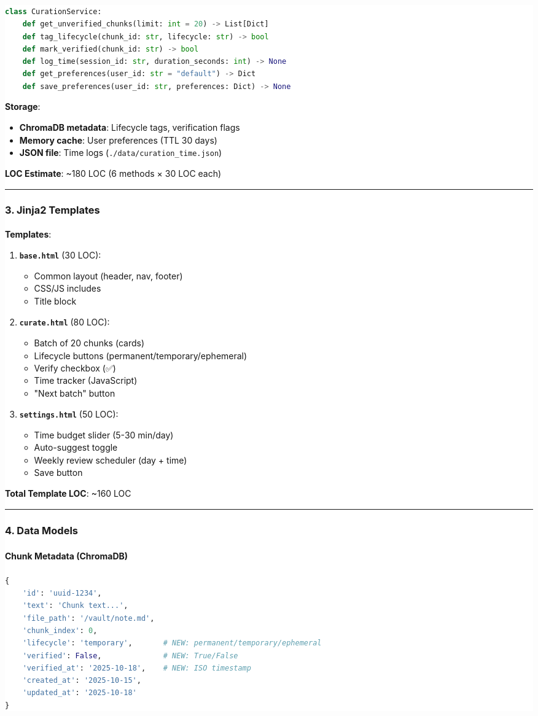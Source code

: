 ```python
class CurationService:
    def get_unverified_chunks(limit: int = 20) -> List[Dict]
    def tag_lifecycle(chunk_id: str, lifecycle: str) -> bool
    def mark_verified(chunk_id: str) -> bool
    def log_time(session_id: str, duration_seconds: int) -> None
    def get_preferences(user_id: str = "default") -> Dict
    def save_preferences(user_id: str, preferences: Dict) -> None
```

**Storage**:
- **ChromaDB metadata**: Lifecycle tags, verification flags
- **Memory cache**: User preferences (TTL 30 days)
- **JSON file**: Time logs (`./data/curation_time.json`)

**LOC Estimate**: ~180 LOC (6 methods × 30 LOC each)

---

### 3. Jinja2 Templates

**Templates**:

1. **`base.html`** (30 LOC):
   - Common layout (header, nav, footer)
   - CSS/JS includes
   - Title block

2. **`curate.html`** (80 LOC):
   - Batch of 20 chunks (cards)
   - Lifecycle buttons (permanent/temporary/ephemeral)
   - Verify checkbox (✅)
   - Time tracker (JavaScript)
   - "Next batch" button

3. **`settings.html`** (50 LOC):
   - Time budget slider (5-30 min/day)
   - Auto-suggest toggle
   - Weekly review scheduler (day + time)
   - Save button

**Total Template LOC**: ~160 LOC

---

### 4. Data Models

#### Chunk Metadata (ChromaDB)

```python
{
    'id': 'uuid-1234',
    'text': 'Chunk text...',
    'file_path': '/vault/note.md',
    'chunk_index': 0,
    'lifecycle': 'temporary',       # NEW: permanent/temporary/ephemeral
    'verified': False,              # NEW: True/False
    'verified_at': '2025-10-18',    # NEW: ISO timestamp
    'created_at': '2025-10-15',
    'updated_at': '2025-10-18'
}
```

